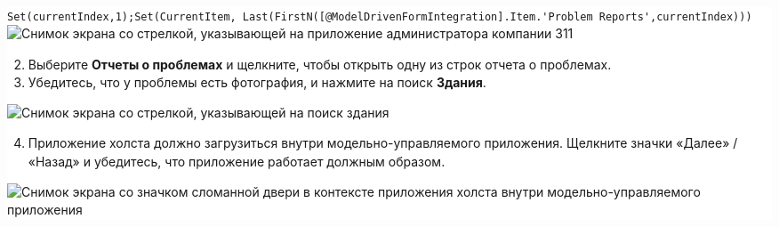 ```Set(currentIndex,1);Set(CurrentItem, Last(FirstN([@ModelDrivenFormIntegration].Item.'Problem Reports',currentIndex)))```
 ![Снимок экрана со стрелкой, указывающей на приложение администратора компании 311](03-2/media/ex_7_launchmodelapp.png)

2. Выберите **Отчеты о проблемах** и щелкните, чтобы открыть одну из строк отчета о проблемах.
3. Убедитесь, что у проблемы есть фотография, и нажмите на поиск **Здания**.

 ![Снимок экрана со стрелкой, указывающей на поиск здания](03-2/media/ex_7_lookup.png)

4. Приложение холста должно загрузиться внутри модельно-управляемого приложения. Щелкните значки «Далее» / «Назад» и убедитесь, что приложение работает должным образом.

 ![Снимок экрана со значком сломанной двери в контексте приложения холста внутри модельно-управляемого приложения](03-2/media/ex_7_canvasinmodel.png)
